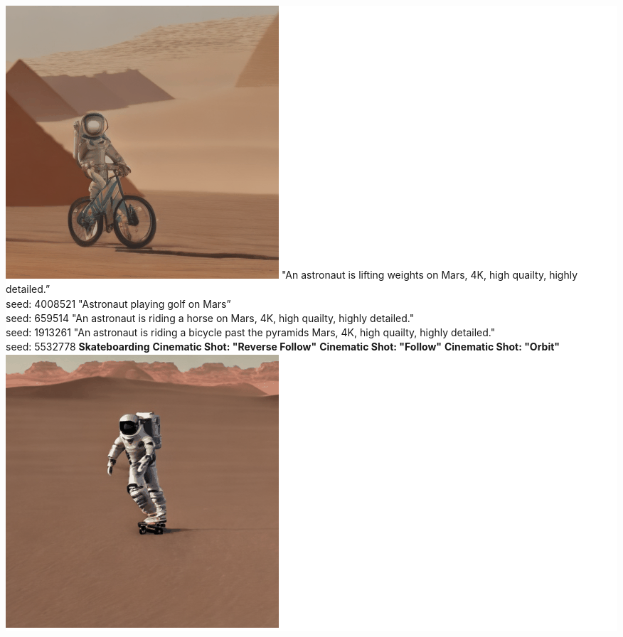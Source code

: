   <td><img src=assets/astronaut_mars/An_astronaut_is_riding_a_bicycle_past_the_pyramids_Mars_4K_high_quailty_highly_detailed_5532778.gif></td>
</tr>
<tr>
  <td width=25% style="text-align:center;">"An astronaut is lifting weights on Mars, 4K, high quailty, highly detailed.” </br> seed: 4008521</td>
  <td width=25% style="text-align:center;">"Astronaut playing golf on Mars” </br> seed: 659514</td>
  <td width=25% style="text-align:center;">"An astronaut is riding a horse on Mars, 4K, high quailty, highly detailed."  </br> seed: 1913261</td>
  <td width=25% style="text-align:center;">"An astronaut is riding a bicycle past the pyramids Mars, 4K, high quailty, highly detailed."  </br> seed: 5532778</td>
</tr>
<tr>
<td style="text-align:center;"><b>Skateboarding</b></td>
<td style="text-align:center;"><b>Cinematic Shot: "Reverse Follow"</b></td>
<td style="text-align:center;"><b>Cinematic Shot: "Follow"</b></td>
<td style="text-align:center;"><b>Cinematic Shot: "Orbit"</b></td>
</tr>
<tr>
  <td><img src=assets/astronaut_mars/An_astronaut_is_skateboarding_on_Mars_6615212.gif></td>